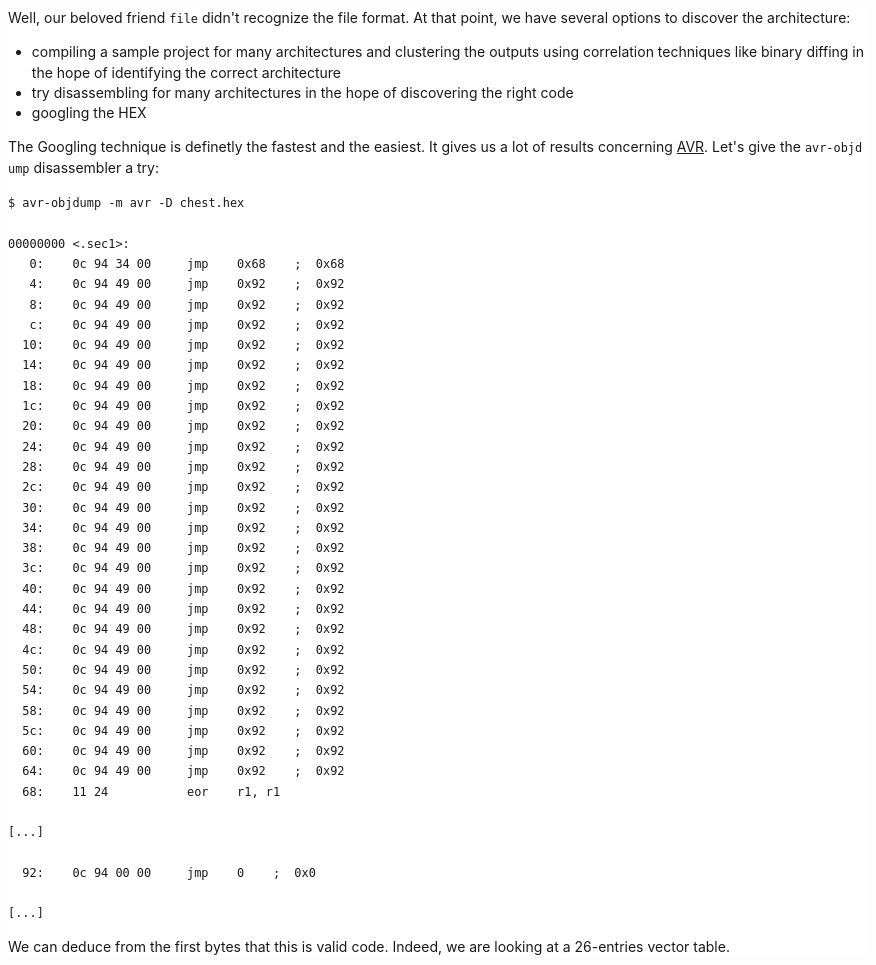 Well, our beloved friend `file` didn't recognize the file format. At that point, we have several options to discover the architecture:

* compiling a sample project for many architectures and clustering the outputs using correlation techniques like binary diffing in the hope of identifying the correct architecture
* try disassembling for many architectures in the hope of discovering the right code
* googling the HEX

The Googling technique is definetly the fastest and the easiest. It gives us a
lot of results concerning [AVR](https://www.microchip.com/en-us/products/microcontrollers-and-microprocessors/8-bit-mcus/avr-mcus).
Let's give the `avr-objdump` disassembler a try:

```console
$ avr-objdump -m avr -D chest.hex

00000000 <.sec1>:
   0:    0c 94 34 00     jmp    0x68    ;  0x68
   4:    0c 94 49 00     jmp    0x92    ;  0x92
   8:    0c 94 49 00     jmp    0x92    ;  0x92
   c:    0c 94 49 00     jmp    0x92    ;  0x92
  10:    0c 94 49 00     jmp    0x92    ;  0x92
  14:    0c 94 49 00     jmp    0x92    ;  0x92
  18:    0c 94 49 00     jmp    0x92    ;  0x92
  1c:    0c 94 49 00     jmp    0x92    ;  0x92
  20:    0c 94 49 00     jmp    0x92    ;  0x92
  24:    0c 94 49 00     jmp    0x92    ;  0x92
  28:    0c 94 49 00     jmp    0x92    ;  0x92
  2c:    0c 94 49 00     jmp    0x92    ;  0x92
  30:    0c 94 49 00     jmp    0x92    ;  0x92
  34:    0c 94 49 00     jmp    0x92    ;  0x92
  38:    0c 94 49 00     jmp    0x92    ;  0x92
  3c:    0c 94 49 00     jmp    0x92    ;  0x92
  40:    0c 94 49 00     jmp    0x92    ;  0x92
  44:    0c 94 49 00     jmp    0x92    ;  0x92
  48:    0c 94 49 00     jmp    0x92    ;  0x92
  4c:    0c 94 49 00     jmp    0x92    ;  0x92
  50:    0c 94 49 00     jmp    0x92    ;  0x92
  54:    0c 94 49 00     jmp    0x92    ;  0x92
  58:    0c 94 49 00     jmp    0x92    ;  0x92
  5c:    0c 94 49 00     jmp    0x92    ;  0x92
  60:    0c 94 49 00     jmp    0x92    ;  0x92
  64:    0c 94 49 00     jmp    0x92    ;  0x92
  68:    11 24           eor    r1, r1

[...]

  92:    0c 94 00 00     jmp    0    ;  0x0

[...]
```

We can deduce from the first bytes that this is valid code. Indeed, we are looking at a 26-entries vector table. 
